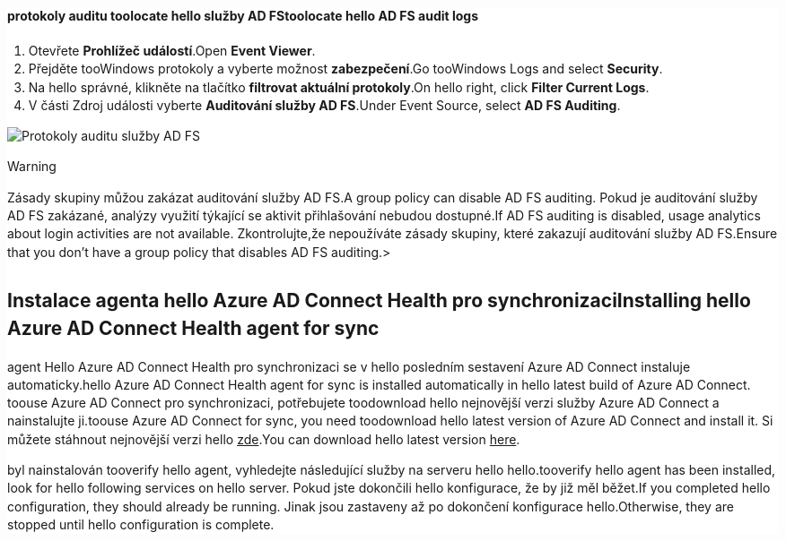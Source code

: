 
#### <a name="toolocate-hello-ad-fs-audit-logs"></a><span data-ttu-id="5b5d4-232">protokoly auditu toolocate hello služby AD FS</span><span class="sxs-lookup"><span data-stu-id="5b5d4-232">toolocate hello AD FS audit logs</span></span>
1. <span data-ttu-id="5b5d4-233">Otevřete **Prohlížeč událostí**.</span><span class="sxs-lookup"><span data-stu-id="5b5d4-233">Open **Event Viewer**.</span></span>
2. <span data-ttu-id="5b5d4-234">Přejděte tooWindows protokoly a vyberte možnost **zabezpečení**.</span><span class="sxs-lookup"><span data-stu-id="5b5d4-234">Go tooWindows Logs and select **Security**.</span></span>
3. <span data-ttu-id="5b5d4-235">Na hello správné, klikněte na tlačítko **filtrovat aktuální protokoly**.</span><span class="sxs-lookup"><span data-stu-id="5b5d4-235">On hello right, click **Filter Current Logs**.</span></span>
4. <span data-ttu-id="5b5d4-236">V části Zdroj události vyberte **Auditování služby AD FS**.</span><span class="sxs-lookup"><span data-stu-id="5b5d4-236">Under Event Source, select **AD FS Auditing**.</span></span>

![Protokoly auditu služby AD FS](./media/active-directory-aadconnect-health-requirements/adfsaudit.png)

> [!WARNING]
> <span data-ttu-id="5b5d4-238">Zásady skupiny můžou zakázat auditování služby AD FS.</span><span class="sxs-lookup"><span data-stu-id="5b5d4-238">A group policy can disable AD FS auditing.</span></span> <span data-ttu-id="5b5d4-239">Pokud je auditování služby AD FS zakázané, analýzy využití týkající se aktivit přihlašování nebudou dostupné.</span><span class="sxs-lookup"><span data-stu-id="5b5d4-239">If AD FS auditing is disabled, usage analytics about login activities are not available.</span></span> <span data-ttu-id="5b5d4-240">Zkontrolujte,že nepoužíváte zásady skupiny, které zakazují auditování služby AD FS.</span><span class="sxs-lookup"><span data-stu-id="5b5d4-240">Ensure that you don’t have a group policy that  disables AD FS auditing.></span></span>
>


## <a name="installing-hello-azure-ad-connect-health-agent-for-sync"></a><span data-ttu-id="5b5d4-241">Instalace agenta hello Azure AD Connect Health pro synchronizaci</span><span class="sxs-lookup"><span data-stu-id="5b5d4-241">Installing hello Azure AD Connect Health agent for sync</span></span>
<span data-ttu-id="5b5d4-242">agent Hello Azure AD Connect Health pro synchronizaci se v hello posledním sestavení Azure AD Connect instaluje automaticky.</span><span class="sxs-lookup"><span data-stu-id="5b5d4-242">hello Azure AD Connect Health agent for sync is installed automatically in hello latest build of Azure AD Connect.</span></span> <span data-ttu-id="5b5d4-243">toouse Azure AD Connect pro synchronizaci, potřebujete toodownload hello nejnovější verzi služby Azure AD Connect a nainstalujte ji.</span><span class="sxs-lookup"><span data-stu-id="5b5d4-243">toouse Azure AD Connect for sync, you need toodownload hello latest version of Azure AD Connect and install it.</span></span> <span data-ttu-id="5b5d4-244">Si můžete stáhnout nejnovější verzi hello [zde](http://www.microsoft.com/download/details.aspx?id=47594).</span><span class="sxs-lookup"><span data-stu-id="5b5d4-244">You can download hello latest version [here](http://www.microsoft.com/download/details.aspx?id=47594).</span></span>

<span data-ttu-id="5b5d4-245">byl nainstalován tooverify hello agent, vyhledejte následující služby na serveru hello hello.</span><span class="sxs-lookup"><span data-stu-id="5b5d4-245">tooverify hello agent has been installed, look for hello following services on hello server.</span></span> <span data-ttu-id="5b5d4-246">Pokud jste dokončili hello konfigurace, že by již měl běžet.</span><span class="sxs-lookup"><span data-stu-id="5b5d4-246">If you completed hello configuration, they should already be running.</span></span> <span data-ttu-id="5b5d4-247">Jinak jsou zastaveny až po dokončení konfigurace hello.</span><span class="sxs-lookup"><span data-stu-id="5b5d4-247">Otherwise, they are stopped until hello configuration is complete.</span></span>
